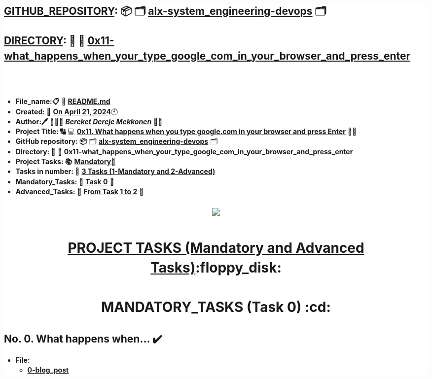 ## <ins>**GITHUB_REPOSITORY</ins>: 📦** 🗂 [**alx-system_engineering-devops**](https://github.com/BekiHabesha/alx-system_engineering-devops) 🗂

## <ins>**DIRECTORY</ins>: 💼** 📂 [**0x11-what_happens_when_your_type_google_com_in_your_browser_and_press_enter**](https://github.com/BekiHabesha/alx-system_engineering-devops/tree/master/0x11-what_happens_when_your_type_google_com_in_your_browser_and_press_enter)

<p align="center">
  <img src="" />
  <img src="" />
  <img src="" />
  <img src="" />
</p>

##

* **File_name:📋** 📖 [**README.md**](https://github.com/BekiHabesha/alx-system_engineering-devops/blob/master/0x11-what_happens_when_your_type_google_com_in_your_browser_and_press_enter/README.md)
* **Created: 📅** <ins>**On April 21, 2024**</ins>🕙
* **Author:🖊️** 👨🏻‍💻 [***Bereket Dereje Mekkonen***](https://intranet.alxswe.com/users/BereketDerejeMekonnen) 🧑‍💻
* **Project Title: 🔠**  💻 [**0x11. What happens when you type google.com in your browser and press Enter**](https://intranet.alxswe.com/projects/298) 📝🔡
* **GitHub repository: 📦** 🗂 [**alx-system_engineering-devops**](https://github.com/BekiHabesha/alx-system_engineering-devops) 🗂
* **Directory: 💼** 📂 [**0x11-what_happens_when_your_type_google_com_in_your_browser_and_press_enter**](https://github.com/BekiHabesha/alx-system_engineering-devops/tree/master/0x11-what_happens_when_your_type_google_com_in_your_browser_and_press_enter)
* **Project Tasks: 📚** <ins>**Mandatory💯**</ins>
* **Tasks in number: 🔢** <ins>**3 Tasks (1-Mandatory and 2-Advanced)**</ins>
* **Mandatory_Tasks:** 💯 <ins>**Task 0**</ins> 💯
* **Advanced_Tasks:** 💯 <ins>**From Task 1 to 2**</ins> 💯

###

<p align="center">
  <img src="https://i.ibb.co/y5wmQyd/Alx-enginn-Build-ur-future.png" />
</p>

<H1 align="center"> <ins> PROJECT TASKS (Mandatory and Advanced Tasks)</ins>:floppy_disk:</H1>

<H1 align="center">MANDATORY_TASKS (Task 0) :cd:</h1>

## **No. 0. What happens when...** :heavy_check_mark:
* **File:**
  * [**0-blog_post**](./0-blog_post)
###
